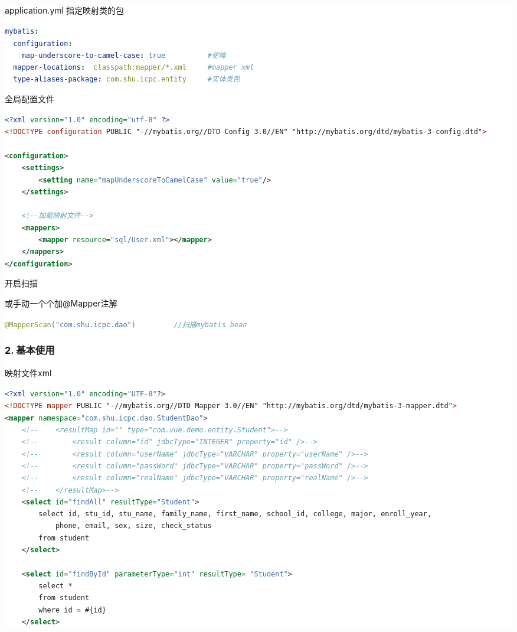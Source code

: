 

application.yml 指定映射类的包

```yml
mybatis:
  configuration:
    map-underscore-to-camel-case: true          #驼峰
  mapper-locations:  classpath:mapper/*.xml     #mapper xml
  type-aliases-package: com.shu.icpc.entity     #实体类包
```



全局配置文件

```xml
<?xml version="1.0" encoding="utf-8" ?>
<!DOCTYPE configuration PUBLIC "-//mybatis.org//DTD Config 3.0//EN" "http://mybatis.org/dtd/mybatis-3-config.dtd">

<configuration>
    <settings>
        <setting name="mapUnderscoreToCamelCase" value="true"/>
    </settings>
    
    <!--加载映射文件-->
    <mappers>
    	<mapper resource="sql/User.xml"></mapper>
    </mappers>
</configuration>
```



开启扫描

或手动一个个加@Mapper注解

```java
@MapperScan("com.shu.icpc.dao")         //扫描mybatis bean
```



### 2. 基本使用

映射文件xml

```xml
<?xml version="1.0" encoding="UTF-8"?>
<!DOCTYPE mapper PUBLIC "-//mybatis.org//DTD Mapper 3.0//EN" "http://mybatis.org/dtd/mybatis-3-mapper.dtd">
<mapper namespace="com.shu.icpc.dao.StudentDao">
    <!--    <resultMap id="" type="com.vue.demo.entity.Student">-->
    <!--        <result column="id" jdbcType="INTEGER" property="id" />-->
    <!--        <result column="userName" jdbcType="VARCHAR" property="userName" />-->
    <!--        <result column="passWord" jdbcType="VARCHAR" property="passWord" />-->
    <!--        <result column="realName" jdbcType="VARCHAR" property="realName" />-->
    <!--    </resultMap>-->
    <select id="findAll" resultType="Student">
        select id, stu_id, stu_name, family_name, first_name, school_id, college, major, enroll_year,
            phone, email, sex, size, check_status
        from student
    </select>

    <select id="findById" parameterType="int" resultType= "Student">
        select *
        from student
        where id = #{id}
    </select>
```